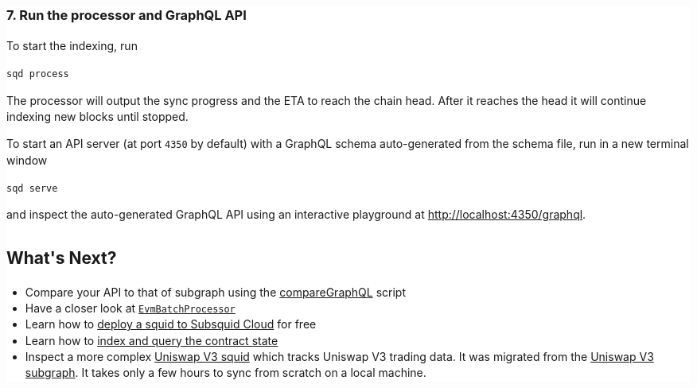 
### 7. Run the processor and GraphQL API

To start the indexing, run
```bash
sqd process
```
The processor will output the sync progress and the ETA to reach the chain head. After it reaches the head it will continue indexing new blocks until stopped.

To start an API server (at port `4350` by default) with a GraphQL schema auto-generated from the schema file, run in a new terminal window
```bash
sqd serve
```
and inspect the auto-generated GraphQL API using an interactive playground at [http://localhost:4350/graphql](http://localhost:4350/graphql).

## What's Next?

- Compare your API to that of subgraph using the [compareGraphQL](https://github.com/subsquid-labs/compareGraphQL) script
- Have a closer look at [`EvmBatchProcessor`](/sdk)
- Learn how to [deploy a squid to Subsquid Cloud](/cloud) for free
- Learn how to [index and query the contract state](/sdk/resources/tools/typegen/state-queries)
- Inspect a more complex [Uniswap V3 squid](https://github.com/dariaag/uniswap-squid-arrow) which tracks Uniswap V3 trading data. It was migrated from the [Uniswap V3 subgraph](https://github.com/Uniswap/v3-subgraph). It takes only a few hours to sync from scratch on a local machine.
